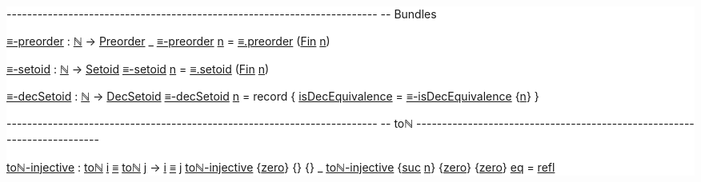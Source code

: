 <a id="4129" class="Comment">------------------------------------------------------------------------</a>
<a id="4202" class="Comment">-- Bundles</a>

<a id="≡-preorder"></a><a id="4214" href="Data.Fin.Properties.html#4214" class="Function">≡-preorder</a> <a id="4225" class="Symbol">:</a> <a id="4227" href="Agda.Builtin.Nat.html#203" class="Datatype">ℕ</a> <a id="4229" class="Symbol">→</a> <a id="4231" href="Relation.Binary.Bundles.html#2136" class="Record">Preorder</a> <a id="4240" class="Symbol">_</a> <a id="4242" class="Symbol">_</a> <a id="4244" class="Symbol">_</a>
<a id="4246" href="Data.Fin.Properties.html#4214" class="Function">≡-preorder</a> <a id="4257" href="Data.Fin.Properties.html#4257" class="Bound">n</a> <a id="4259" class="Symbol">=</a> <a id="4261" href="Relation.Binary.PropositionalEquality.Properties.html#6270" class="Function">≡.preorder</a> <a id="4272" class="Symbol">(</a><a id="4273" href="Data.Fin.Base.html#1159" class="Datatype">Fin</a> <a id="4277" href="Data.Fin.Properties.html#4257" class="Bound">n</a><a id="4278" class="Symbol">)</a>

<a id="≡-setoid"></a><a id="4281" href="Data.Fin.Properties.html#4281" class="Function">≡-setoid</a> <a id="4290" class="Symbol">:</a> <a id="4292" href="Agda.Builtin.Nat.html#203" class="Datatype">ℕ</a> <a id="4294" class="Symbol">→</a> <a id="4296" href="Relation.Binary.Bundles.html#1095" class="Record">Setoid</a> <a id="4303" class="Symbol">_</a> <a id="4305" class="Symbol">_</a>
<a id="4307" href="Data.Fin.Properties.html#4281" class="Function">≡-setoid</a> <a id="4316" href="Data.Fin.Properties.html#4316" class="Bound">n</a> <a id="4318" class="Symbol">=</a> <a id="4320" href="Relation.Binary.PropositionalEquality.Properties.html#5687" class="Function">≡.setoid</a> <a id="4329" class="Symbol">(</a><a id="4330" href="Data.Fin.Base.html#1159" class="Datatype">Fin</a> <a id="4334" href="Data.Fin.Properties.html#4316" class="Bound">n</a><a id="4335" class="Symbol">)</a>

<a id="≡-decSetoid"></a><a id="4338" href="Data.Fin.Properties.html#4338" class="Function">≡-decSetoid</a> <a id="4350" class="Symbol">:</a> <a id="4352" href="Agda.Builtin.Nat.html#203" class="Datatype">ℕ</a> <a id="4354" class="Symbol">→</a> <a id="4356" href="Relation.Binary.Bundles.html#1563" class="Record">DecSetoid</a> <a id="4366" class="Symbol">_</a> <a id="4368" class="Symbol">_</a>
<a id="4370" href="Data.Fin.Properties.html#4338" class="Function">≡-decSetoid</a> <a id="4382" href="Data.Fin.Properties.html#4382" class="Bound">n</a> <a id="4384" class="Symbol">=</a> <a id="4386" class="Keyword">record</a>
  <a id="4395" class="Symbol">{</a> <a id="4397" href="Relation.Binary.Bundles.html#1695" class="Field">isDecEquivalence</a> <a id="4414" class="Symbol">=</a> <a id="4416" href="Data.Fin.Properties.html#3982" class="Function">≡-isDecEquivalence</a> <a id="4435" class="Symbol">{</a><a id="4436" href="Data.Fin.Properties.html#4382" class="Bound">n</a><a id="4437" class="Symbol">}</a>
  <a id="4441" class="Symbol">}</a>

<a id="4444" class="Comment">------------------------------------------------------------------------</a>
<a id="4517" class="Comment">-- toℕ</a>
<a id="4524" class="Comment">------------------------------------------------------------------------</a>

<a id="toℕ-injective"></a><a id="4598" href="Data.Fin.Properties.html#4598" class="Function">toℕ-injective</a> <a id="4612" class="Symbol">:</a> <a id="4614" href="Data.Fin.Base.html#1267" class="Function">toℕ</a> <a id="4618" href="Data.Fin.Properties.html#2789" class="Generalizable">i</a> <a id="4620" href="Agda.Builtin.Equality.html#150" class="Datatype Operator">≡</a> <a id="4622" href="Data.Fin.Base.html#1267" class="Function">toℕ</a> <a id="4626" href="Data.Fin.Properties.html#2791" class="Generalizable">j</a> <a id="4628" class="Symbol">→</a> <a id="4630" href="Data.Fin.Properties.html#2789" class="Generalizable">i</a> <a id="4632" href="Agda.Builtin.Equality.html#150" class="Datatype Operator">≡</a> <a id="4634" href="Data.Fin.Properties.html#2791" class="Generalizable">j</a>
<a id="4636" href="Data.Fin.Properties.html#4598" class="Function">toℕ-injective</a> <a id="4650" class="Symbol">{</a><a id="4651" href="Agda.Builtin.Nat.html#221" class="InductiveConstructor">zero</a><a id="4655" class="Symbol">}</a>  <a id="4658" class="Symbol">{}</a>      <a id="4666" class="Symbol">{}</a>      <a id="4674" class="Symbol">_</a>
<a id="4676" href="Data.Fin.Properties.html#4598" class="Function">toℕ-injective</a> <a id="4690" class="Symbol">{</a><a id="4691" href="Agda.Builtin.Nat.html#234" class="InductiveConstructor">suc</a> <a id="4695" href="Data.Fin.Properties.html#4695" class="Bound">n</a><a id="4696" class="Symbol">}</a> <a id="4698" class="Symbol">{</a><a id="4699" href="Data.Fin.Base.html#1181" class="InductiveConstructor">zero</a><a id="4703" class="Symbol">}</a>  <a id="4706" class="Symbol">{</a><a id="4707" href="Data.Fin.Base.html#1181" class="InductiveConstructor">zero</a><a id="4711" class="Symbol">}</a>  <a id="4714" href="Data.Fin.Properties.html#4714" class="Bound">eq</a> <a id="4717" class="Symbol">=</a> <a id="4719" href="Agda.Builtin.Equality.html#207" class="InductiveConstructor">refl</a>